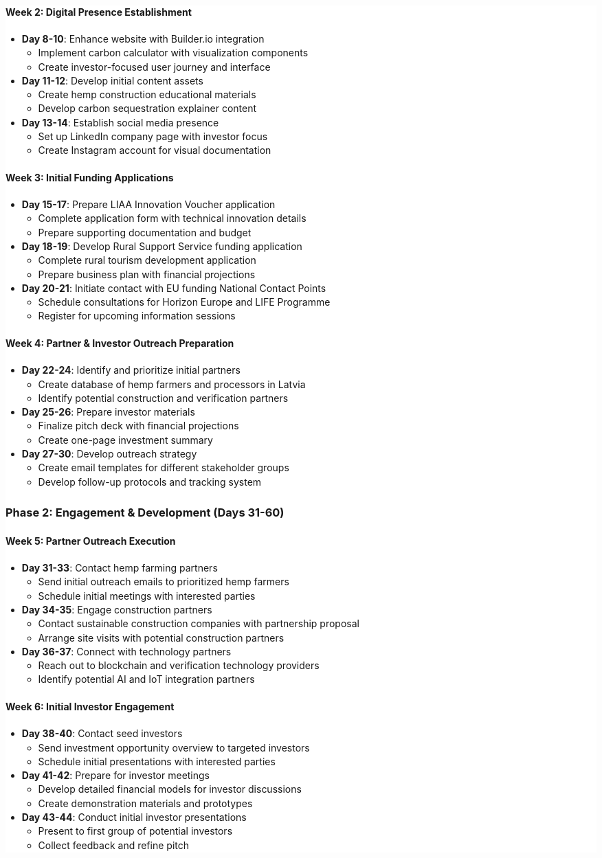 #### Week 2: Digital Presence Establishment
- **Day 8-10**: Enhance website with Builder.io integration
  - Implement carbon calculator with visualization components
  - Create investor-focused user journey and interface
- **Day 11-12**: Develop initial content assets
  - Create hemp construction educational materials
  - Develop carbon sequestration explainer content
- **Day 13-14**: Establish social media presence
  - Set up LinkedIn company page with investor focus
  - Create Instagram account for visual documentation

#### Week 3: Initial Funding Applications
- **Day 15-17**: Prepare LIAA Innovation Voucher application
  - Complete application form with technical innovation details
  - Prepare supporting documentation and budget
- **Day 18-19**: Develop Rural Support Service funding application
  - Complete rural tourism development application
  - Prepare business plan with financial projections
- **Day 20-21**: Initiate contact with EU funding National Contact Points
  - Schedule consultations for Horizon Europe and LIFE Programme
  - Register for upcoming information sessions

#### Week 4: Partner & Investor Outreach Preparation
- **Day 22-24**: Identify and prioritize initial partners
  - Create database of hemp farmers and processors in Latvia
  - Identify potential construction and verification partners
- **Day 25-26**: Prepare investor materials
  - Finalize pitch deck with financial projections
  - Create one-page investment summary
- **Day 27-30**: Develop outreach strategy
  - Create email templates for different stakeholder groups
  - Develop follow-up protocols and tracking system

### Phase 2: Engagement & Development (Days 31-60)

#### Week 5: Partner Outreach Execution
- **Day 31-33**: Contact hemp farming partners
  - Send initial outreach emails to prioritized hemp farmers
  - Schedule initial meetings with interested parties
- **Day 34-35**: Engage construction partners
  - Contact sustainable construction companies with partnership proposal
  - Arrange site visits with potential construction partners
- **Day 36-37**: Connect with technology partners
  - Reach out to blockchain and verification technology providers
  - Identify potential AI and IoT integration partners

#### Week 6: Initial Investor Engagement
- **Day 38-40**: Contact seed investors
  - Send investment opportunity overview to targeted investors
  - Schedule initial presentations with interested parties
- **Day 41-42**: Prepare for investor meetings
  - Develop detailed financial models for investor discussions
  - Create demonstration materials and prototypes
- **Day 43-44**: Conduct initial investor presentations
  - Present to first group of potential investors
  - Collect feedback and refine pitch
